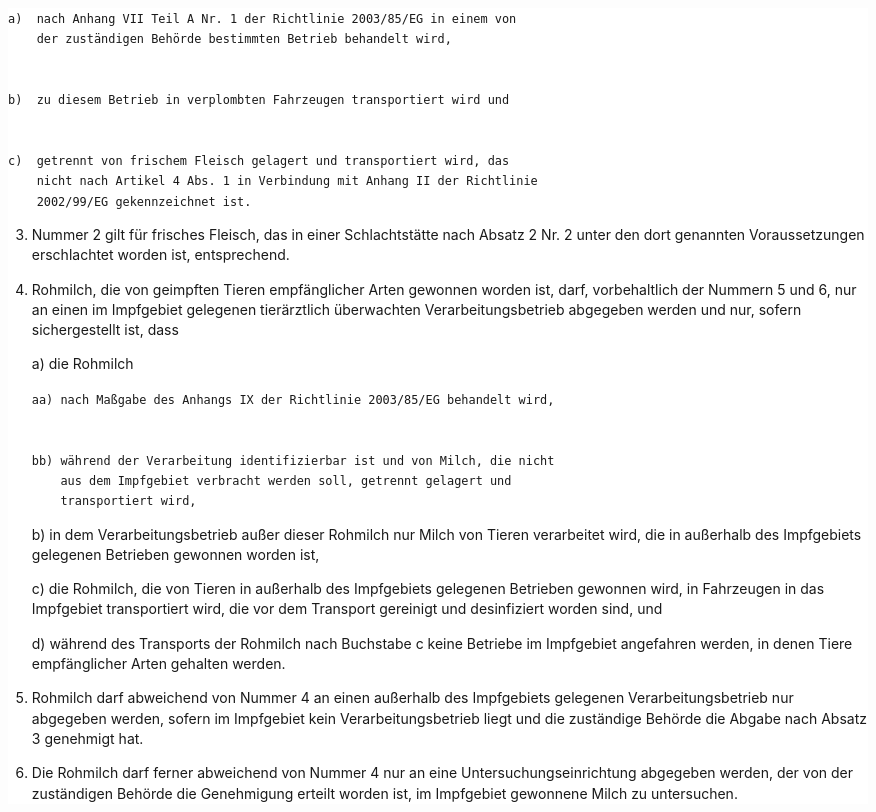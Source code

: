     a)  nach Anhang VII Teil A Nr. 1 der Richtlinie 2003/85/EG in einem von
        der zuständigen Behörde bestimmten Betrieb behandelt wird,


    b)  zu diesem Betrieb in verplombten Fahrzeugen transportiert wird und


    c)  getrennt von frischem Fleisch gelagert und transportiert wird, das
        nicht nach Artikel 4 Abs. 1 in Verbindung mit Anhang II der Richtlinie
        2002/99/EG gekennzeichnet ist.





3.  Nummer 2 gilt für frisches Fleisch, das in einer Schlachtstätte nach
    Absatz 2 Nr. 2 unter den dort genannten Voraussetzungen erschlachtet
    worden ist, entsprechend.


4.  Rohmilch, die von geimpften Tieren empfänglicher Arten gewonnen worden
    ist, darf, vorbehaltlich der Nummern 5 und 6, nur an einen im
    Impfgebiet gelegenen tierärztlich überwachten Verarbeitungsbetrieb
    abgegeben werden und nur, sofern sichergestellt ist, dass

    a)  die Rohmilch

        aa) nach Maßgabe des Anhangs IX der Richtlinie 2003/85/EG behandelt wird,


        bb) während der Verarbeitung identifizierbar ist und von Milch, die nicht
            aus dem Impfgebiet verbracht werden soll, getrennt gelagert und
            transportiert wird,





    b)  in dem Verarbeitungsbetrieb außer dieser Rohmilch nur Milch von Tieren
        verarbeitet wird, die in außerhalb des Impfgebiets gelegenen Betrieben
        gewonnen worden ist,


    c)  die Rohmilch, die von Tieren in außerhalb des Impfgebiets gelegenen
        Betrieben gewonnen wird, in Fahrzeugen in das Impfgebiet transportiert
        wird, die vor dem Transport gereinigt und desinfiziert worden sind,
        und


    d)  während des Transports der Rohmilch nach Buchstabe c keine Betriebe im
        Impfgebiet angefahren werden, in denen Tiere empfänglicher Arten
        gehalten werden.





5.  Rohmilch darf abweichend von Nummer 4 an einen außerhalb des
    Impfgebiets gelegenen Verarbeitungsbetrieb nur abgegeben werden,
    sofern im Impfgebiet kein Verarbeitungsbetrieb liegt und die
    zuständige Behörde die Abgabe nach Absatz 3 genehmigt hat.


6.  Die Rohmilch darf ferner abweichend von Nummer 4 nur an eine
    Untersuchungseinrichtung abgegeben werden, der von der zuständigen
    Behörde die Genehmigung erteilt worden ist, im Impfgebiet gewonnene
    Milch zu untersuchen.
